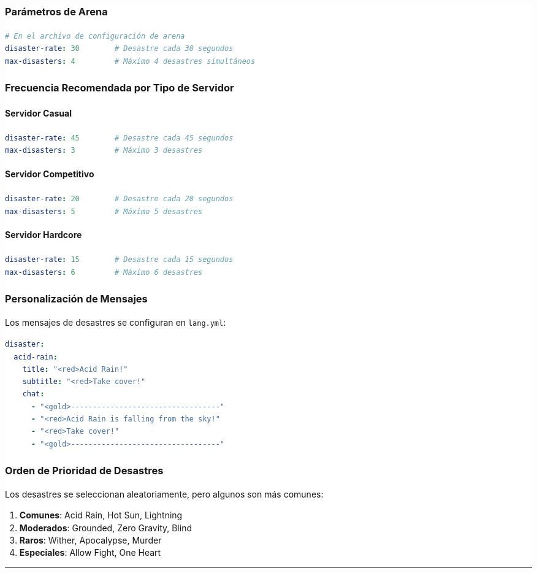 ### Parámetros de Arena

```yaml
# En el archivo de configuración de arena
disaster-rate: 30        # Desastre cada 30 segundos
max-disasters: 4         # Máximo 4 desastres simultáneos
```

### Frecuencia Recomendada por Tipo de Servidor

#### Servidor Casual
```yaml
disaster-rate: 45        # Desastre cada 45 segundos
max-disasters: 3         # Máximo 3 desastres
```

#### Servidor Competitivo
```yaml
disaster-rate: 20        # Desastre cada 20 segundos
max-disasters: 5         # Máximo 5 desastres
```

#### Servidor Hardcore
```yaml
disaster-rate: 15        # Desastre cada 15 segundos
max-disasters: 6         # Máximo 6 desastres
```

### Personalización de Mensajes

Los mensajes de desastres se configuran en `lang.yml`:

```yaml
disaster:
  acid-rain:
    title: "<red>Acid Rain!"
    subtitle: "<red>Take cover!"
    chat:
      - "<gold>----------------------------------"
      - "<red>Acid Rain is falling from the sky!"
      - "<red>Take cover!"
      - "<gold>----------------------------------"
```

### Orden de Prioridad de Desastres

Los desastres se seleccionan aleatoriamente, pero algunos son más comunes:

1. **Comunes**: Acid Rain, Hot Sun, Lightning
2. **Moderados**: Grounded, Zero Gravity, Blind
3. **Raros**: Wither, Apocalypse, Murder
4. **Especiales**: Allow Fight, One Heart

---
